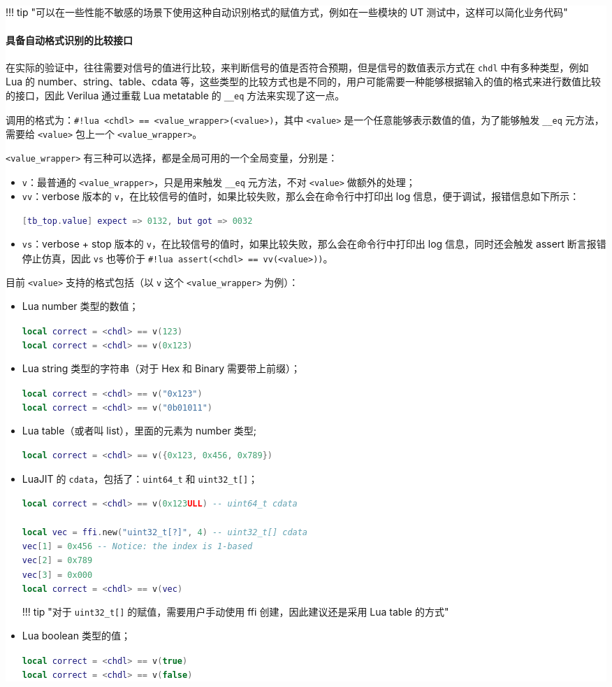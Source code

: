 !!! tip "可以在一些性能不敏感的场景下使用这种自动识别格式的赋值方式，例如在一些模块的 UT 测试中，这样可以简化业务代码"

#### 具备自动格式识别的比较接口

在实际的验证中，往往需要对信号的值进行比较，来判断信号的值是否符合预期，但是信号的数值表示方式在 `chdl` 中有多种类型，例如 Lua 的 number、string、table、cdata 等，这些类型的比较方式也是不同的，用户可能需要一种能够根据输入的值的格式来进行数值比较的接口，因此 Verilua 通过重载 Lua metatable 的 `__eq` 方法来实现了这一点。

调用的格式为：`#!lua <chdl> == <value_wrapper>(<value>)`，其中 `<value>` 是一个任意能够表示数值的值，为了能够触发 `__eq` 元方法，需要给 `<value>` 包上一个 `<value_wrapper>`。 

`<value_wrapper>` 有三种可以选择，都是全局可用的一个全局变量，分别是：

- `v`：最普通的 `<value_wrapper>`，只是用来触发 `__eq` 元方法，不对 `<value>` 做额外的处理；
- `vv`：verbose 版本的 `v`，在比较信号的值时，如果比较失败，那么会在命令行中打印出 log 信息，便于调试，报错信息如下所示：
    ```lua title="Terminal"
    [tb_top.value] expect => 0132, but got => 0032
    ```
- `vs`：verbose + stop 版本的 `v`，在比较信号的值时，如果比较失败，那么会在命令行中打印出 log 信息，同时还会触发 assert 断言报错停止仿真，因此 `vs` 也等价于 `#!lua assert(<chdl> == vv(<value>))`。


目前 `<value>` 支持的格式包括（以 `v` 这个 `<value_wrapper>` 为例）：

- Lua number 类型的数值；
    ```lua
    local correct = <chdl> == v(123)
    local correct = <chdl> == v(0x123)
    ```
- Lua string 类型的字符串（对于 Hex 和 Binary 需要带上前缀）；
    ```lua
    local correct = <chdl> == v("0x123")
    local correct = <chdl> == v("0b01011")
    ```
- Lua table（或者叫 list），里面的元素为 number 类型;
    ```lua
    local correct = <chdl> == v({0x123, 0x456, 0x789})
    ```
- LuaJIT 的 `cdata`，包括了：`uint64_t` 和 `uint32_t[]`；
    ```lua
    local correct = <chdl> == v(0x123ULL) -- uint64_t cdata

    local vec = ffi.new("uint32_t[?]", 4) -- uint32_t[] cdata
    vec[1] = 0x456 -- Notice: the index is 1-based
    vec[2] = 0x789
    vec[3] = 0x000
    local correct = <chdl> == v(vec)
    ```

    !!! tip "对于 `uint32_t[]` 的赋值，需要用户手动使用 ffi 创建，因此建议还是采用 Lua table 的方式"

- Lua boolean 类型的值；
    ```lua
    local correct = <chdl> == v(true)
    local correct = <chdl> == v(false)
    ```
